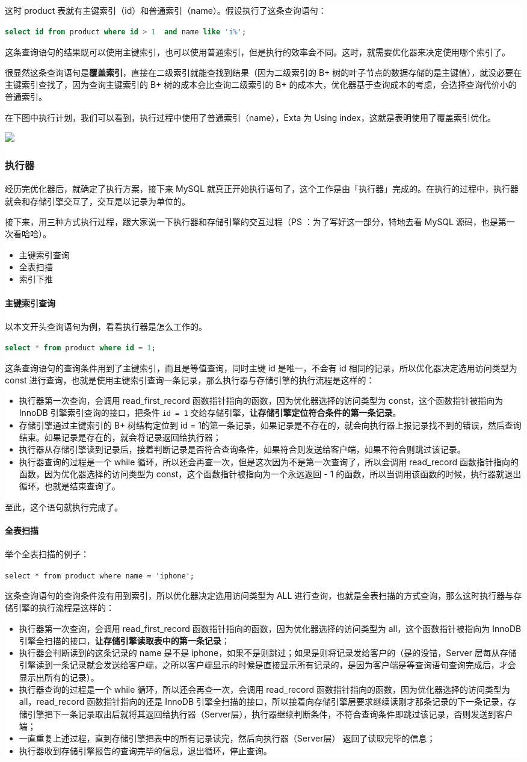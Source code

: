 这时 product 表就有主键索引（id）和普通索引（name）。假设执行了这条查询语句：

```sql
select id from product where id > 1  and name like 'i%';
```

这条查询语句的结果既可以使用主键索引，也可以使用普通索引，但是执行的效率会不同。这时，就需要优化器来决定使用哪个索引了。

很显然这条查询语句是**覆盖索引**，直接在二级索引就能查找到结果（因为二级索引的 B+ 树的叶子节点的数据存储的是主键值），就没必要在主键索引查找了，因为查询主键索引的 B+ 树的成本会比查询二级索引的 B+ 的成本大，优化器基于查询成本的考虑，会选择查询代价小的普通索引。

在下图中执行计划，我们可以看到，执行过程中使用了普通索引（name），Exta 为 Using index，这就是表明使用了覆盖索引优化。

![](https://cdn.xiaolincoding.com/gh/xiaolincoder/mysql/sql执行过程/选择索引.png)

### 执行器

经历完优化器后，就确定了执行方案，接下来 MySQL 就真正开始执行语句了，这个工作是由「执行器」完成的。在执行的过程中，执行器就会和存储引擎交互了，交互是以记录为单位的。

接下来，用三种方式执行过程，跟大家说一下执行器和存储引擎的交互过程（PS ：为了写好这一部分，特地去看 MySQL 源码，也是第一次看哈哈）。

- 主键索引查询
- 全表扫描
- 索引下推

#### 主键索引查询

以本文开头查询语句为例，看看执行器是怎么工作的。

```sql
select * from product where id = 1;
```

这条查询语句的查询条件用到了主键索引，而且是等值查询，同时主键 id 是唯一，不会有 id 相同的记录，所以优化器决定选用访问类型为 const 进行查询，也就是使用主键索引查询一条记录，那么执行器与存储引擎的执行流程是这样的：

- 执行器第一次查询，会调用 read_first_record 函数指针指向的函数，因为优化器选择的访问类型为 const，这个函数指针被指向为 InnoDB 引擎索引查询的接口，把条件 `id = 1` 交给存储引擎，**让存储引擎定位符合条件的第一条记录**。
- 存储引擎通过主键索引的 B+ 树结构定位到 id = 1的第一条记录，如果记录是不存在的，就会向执行器上报记录找不到的错误，然后查询结束。如果记录是存在的，就会将记录返回给执行器；
- 执行器从存储引擎读到记录后，接着判断记录是否符合查询条件，如果符合则发送给客户端，如果不符合则跳过该记录。
- 执行器查询的过程是一个 while 循环，所以还会再查一次，但是这次因为不是第一次查询了，所以会调用 read_record 函数指针指向的函数，因为优化器选择的访问类型为 const，这个函数指针被指向为一个永远返回 - 1 的函数，所以当调用该函数的时候，执行器就退出循环，也就是结束查询了。

至此，这个语句就执行完成了。

#### 全表扫描

举个全表扫描的例子：

```
select * from product where name = 'iphone';
```

这条查询语句的查询条件没有用到索引，所以优化器决定选用访问类型为 ALL 进行查询，也就是全表扫描的方式查询，那么这时执行器与存储引擎的执行流程是这样的：

- 执行器第一次查询，会调用 read_first_record 函数指针指向的函数，因为优化器选择的访问类型为 all，这个函数指针被指向为 InnoDB 引擎全扫描的接口，**让存储引擎读取表中的第一条记录**；
- 执行器会判断读到的这条记录的 name 是不是 iphone，如果不是则跳过；如果是则将记录发给客户的（是的没错，Server 层每从存储引擎读到一条记录就会发送给客户端，之所以客户端显示的时候是直接显示所有记录的，是因为客户端是等查询语句查询完成后，才会显示出所有的记录）。
- 执行器查询的过程是一个 while 循环，所以还会再查一次，会调用 read_record 函数指针指向的函数，因为优化器选择的访问类型为 all，read_record 函数指针指向的还是 InnoDB 引擎全扫描的接口，所以接着向存储引擎层要求继续读刚才那条记录的下一条记录，存储引擎把下一条记录取出后就将其返回给执行器（Server层），执行器继续判断条件，不符合查询条件即跳过该记录，否则发送到客户端；
- 一直重复上述过程，直到存储引擎把表中的所有记录读完，然后向执行器（Server层） 返回了读取完毕的信息；
- 执行器收到存储引擎报告的查询完毕的信息，退出循环，停止查询。
